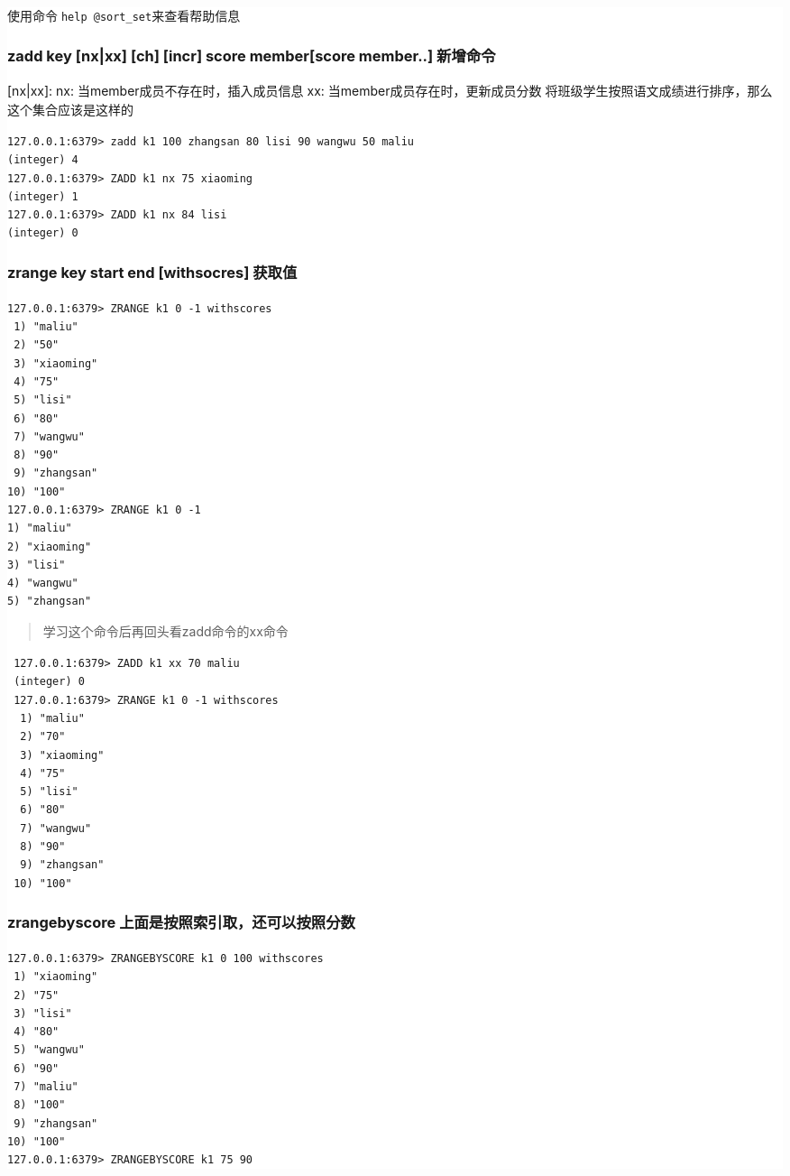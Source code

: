 使用命令 `help @sort_set`来查看帮助信息
### zadd key [nx|xx] [ch] [incr] score member[score member..] 新增命令
[nx|xx]: nx: 当member成员不存在时，插入成员信息
         xx: 当member成员存在时，更新成员分数
将班级学生按照语文成绩进行排序，那么这个集合应该是这样的
```shell script
127.0.0.1:6379> zadd k1 100 zhangsan 80 lisi 90 wangwu 50 maliu
(integer) 4
127.0.0.1:6379> ZADD k1 nx 75 xiaoming
(integer) 1
127.0.0.1:6379> ZADD k1 nx 84 lisi
(integer) 0
```
### zrange key start end [withsocres] 获取值
```shell script
127.0.0.1:6379> ZRANGE k1 0 -1 withscores
 1) "maliu"
 2) "50"
 3) "xiaoming"
 4) "75"
 5) "lisi"
 6) "80"
 7) "wangwu"
 8) "90"
 9) "zhangsan"
10) "100"
127.0.0.1:6379> ZRANGE k1 0 -1
1) "maliu"
2) "xiaoming"
3) "lisi"
4) "wangwu"
5) "zhangsan"
```
> 学习这个命令后再回头看zadd命令的xx命令
```shell script
 127.0.0.1:6379> ZADD k1 xx 70 maliu
 (integer) 0
 127.0.0.1:6379> ZRANGE k1 0 -1 withscores
  1) "maliu"
  2) "70"
  3) "xiaoming"
  4) "75"
  5) "lisi"
  6) "80"
  7) "wangwu"
  8) "90"
  9) "zhangsan"
 10) "100"
```
### zrangebyscore 上面是按照索引取，还可以按照分数
```shell script
127.0.0.1:6379> ZRANGEBYSCORE k1 0 100 withscores
 1) "xiaoming"
 2) "75"
 3) "lisi"
 4) "80"
 5) "wangwu"
 6) "90"
 7) "maliu"
 8) "100"
 9) "zhangsan"
10) "100"
127.0.0.1:6379> ZRANGEBYSCORE k1 75 90
```